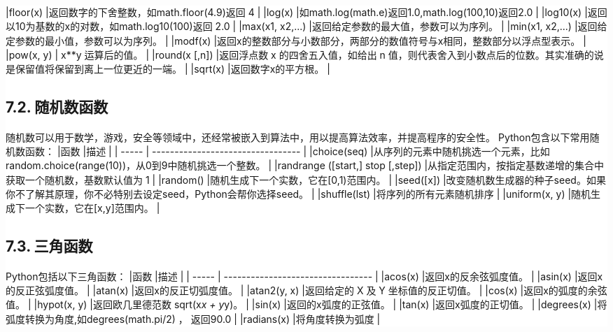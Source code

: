 |floor(x)	        |返回数字的下舍整数，如math.floor(4.9)返回 4                                                                        |
|log(x)	            |如math.log(math.e)返回1.0,math.log(100,10)返回2.0                                                                  |
|log10(x)	        |返回以10为基数的x的对数，如math.log10(100)返回 2.0                                                                  |
|max(x1, x2,...)    |返回给定参数的最大值，参数可以为序列。                                                                               |
|min(x1, x2,...)	|返回给定参数的最小值，参数可以为序列。                                                                              |
|modf(x)	        |返回x的整数部分与小数部分，两部分的数值符号与x相同，整数部分以浮点型表示。                                             |
|pow(x, y)          |	x**y 运算后的值。                                                                                               |
|round(x [,n])	    |返回浮点数 x 的四舍五入值，如给出 n 值，则代表舍入到小数点后的位数。其实准确的说是保留值将保留到离上一位更近的一端。     |
|sqrt(x)	        |返回数字x的平方根。                                                                                                |

## 7.2. 随机数函数
随机数可以用于数学，游戏，安全等领域中，还经常被嵌入到算法中，用以提高算法效率，并提高程序的安全性。
Python包含以下常用随机数函数：
|函数	                            |描述                                                                                       |
|        -----                      |                                               ---------------------------------          | 
|choice(seq)	                    |从序列的元素中随机挑选一个元素，比如random.choice(range(10))，从0到9中随机挑选一个整数。     |
|randrange ([start,] stop [,step])	|从指定范围内，按指定基数递增的集合中获取一个随机数，基数默认值为 1                           |
|random()	                        |随机生成下一个实数，它在[0,1)范围内。                                                      |
|seed([x])	                        |改变随机数生成器的种子seed。如果你不了解其原理，你不必特别去设定seed，Python会帮你选择seed。  |
|shuffle(lst)	                    |将序列的所有元素随机排序                                                                   |
|uniform(x, y)	                    |随机生成下一个实数，它在[x,y]范围内。                                                      |

## 7.3. 三角函数
Python包括以下三角函数：
|函数	        |描述                                              |
|  -----        |       ---------------------------------          | 
|acos(x)	    |返回x的反余弦弧度值。                              |
|asin(x)	    |返回x的反正弦弧度值。                              |
|atan(x)	    |返回x的反正切弧度值。                              |
|atan2(y, x)	|返回给定的 X 及 Y 坐标值的反正切值。                |
|cos(x)	        |返回x的弧度的余弦值。                              |
|hypot(x, y)	|返回欧几里德范数 sqrt(x*x + y*y)。                 |
|sin(x)	        |返回的x弧度的正弦值。                              |
|tan(x)	        |返回x弧度的正切值。                                |
|degrees(x)	    |将弧度转换为角度,如degrees(math.pi/2) ， 返回90.0  |
|radians(x)	    |将角度转换为弧度                                   |
